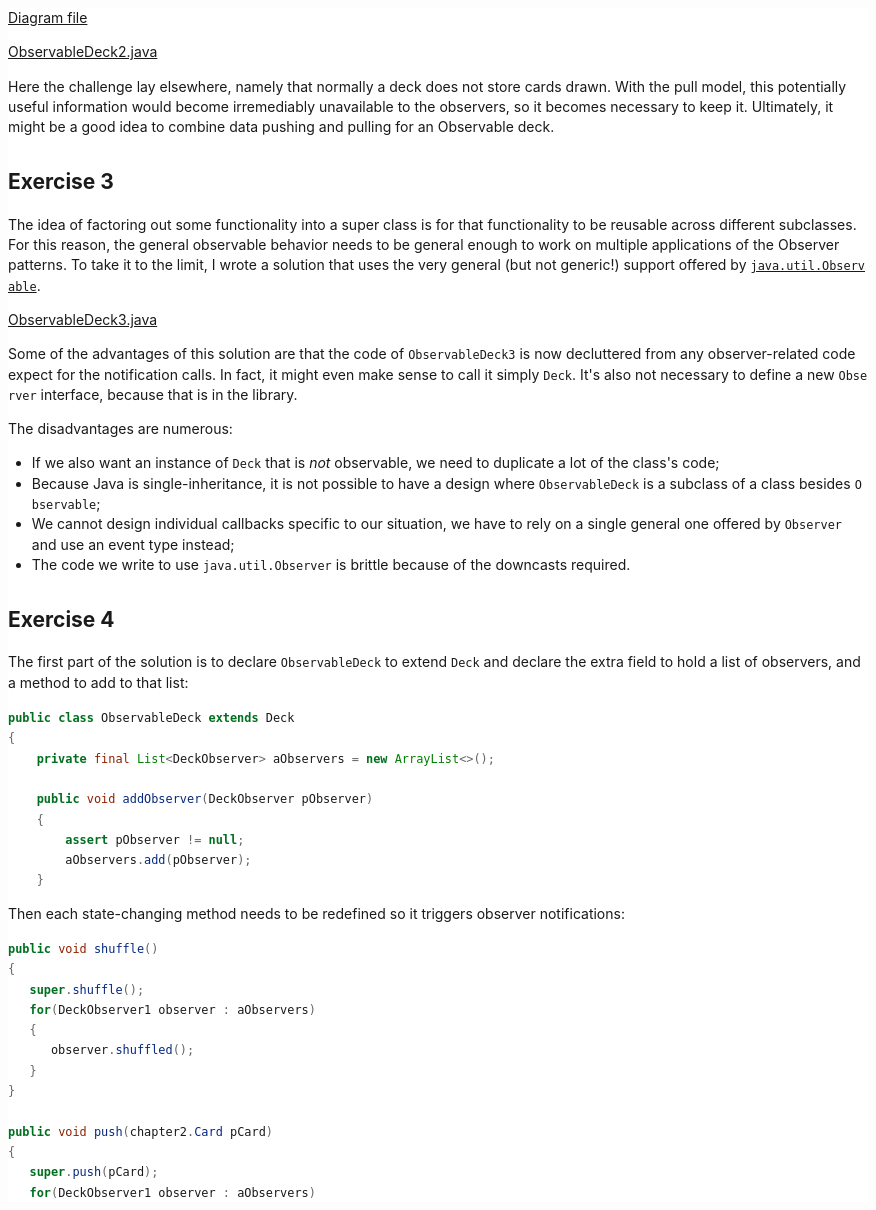 [Diagram file](c8-exercise2.class.jet)

[ObservableDeck2.java](../solutions-code/chapter8/ObservableDeck2.java)

Here the challenge lay elsewhere, namely that normally a deck does not store cards drawn. With the pull model, this potentially useful information would become irremediably unavailable to the observers, so it becomes necessary to keep it. Ultimately, it might be a good idea to combine data pushing and pulling for an Observable deck.

## Exercise 3

The idea of factoring out some functionality into a super class is for that functionality to be reusable across different subclasses. For this reason, the general observable behavior needs to be general enough to work on multiple applications of the Observer patterns. To take it to the limit, I wrote a solution that uses the very general (but not generic!) support offered by [`java.util.Observable`](https://docs.oracle.com/javase/8/docs/api/java/util/Observable.html).

[ObservableDeck3.java](../solutions-code/chapter8/ObservableDeck3.java)

Some of the advantages of this solution are that the code of `ObservableDeck3` is now decluttered from any observer-related code expect for the notification calls. In fact, it might even make sense to call it simply `Deck`. It's also not necessary to define a new `Observer` interface, because that is in the library. 

The disadvantages are numerous:

* If we also want an instance of `Deck` that is *not* observable, we need to duplicate a lot of the class's code;
* Because Java is single-inheritance, it is not possible to have a design where `ObservableDeck` is a subclass of a class besides `Observable`; 
* We cannot design individual callbacks specific to our situation, we have to rely on a single general one offered by `Observer` and use an event type instead;
* The code we write to use `java.util.Observer` is brittle because of the downcasts required.

## Exercise 4

The first part of the solution is to declare `ObservableDeck` to extend `Deck` and declare the extra field to hold a list of observers, and a method to add to that list:

```java
public class ObservableDeck extends Deck
{
	private final List<DeckObserver> aObservers = new ArrayList<>();
	
	public void addObserver(DeckObserver pObserver)
	{
		assert pObserver != null;
		aObservers.add(pObserver);
	}
```

Then each state-changing method needs to be redefined so it triggers observer notifications:


```java
public void shuffle()
{
   super.shuffle();
   for(DeckObserver1 observer : aObservers)
   {
      observer.shuffled();
   }
}

public void push(chapter2.Card pCard)
{
   super.push(pCard);
   for(DeckObserver1 observer : aObservers)
```